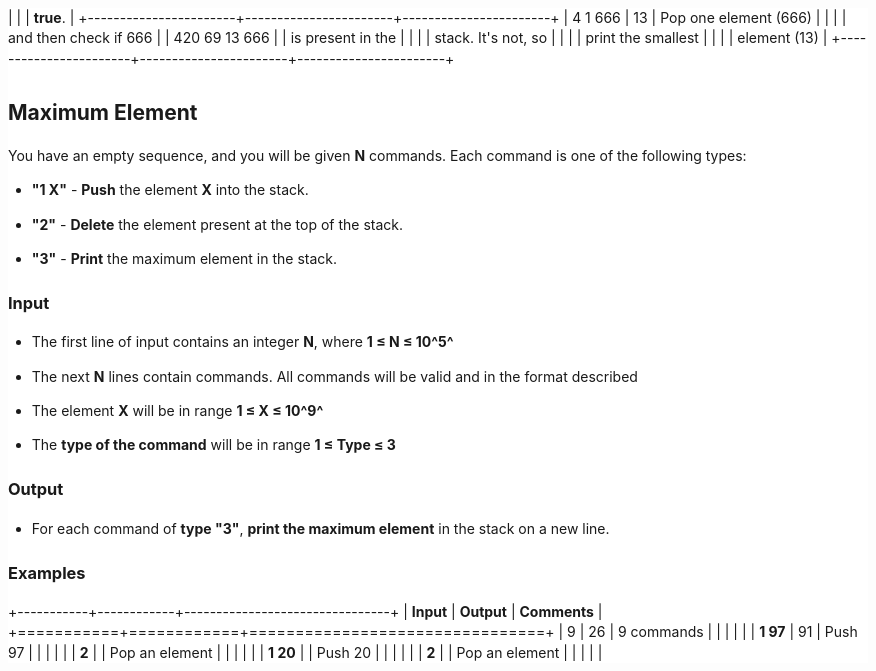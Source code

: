 |                       |                       | **true**.             |
+-----------------------+-----------------------+-----------------------+
| 4 1 666               | 13                    | Pop one element (666) |
|                       |                       | and then check if 666 |
| 420 69 13 666         |                       | is present in the     |
|                       |                       | stack. It\'s not, so  |
|                       |                       | print the smallest    |
|                       |                       | element (13)          |
+-----------------------+-----------------------+-----------------------+

Maximum Element
---------------

You have an empty sequence, and you will be given **N** commands. Each
command is one of the following types:

-   **\"1 X\"** - **Push** the element **X** into the stack.

-   **\"2\"** - **Delete** the element present at the top of the stack.

-   **\"3\"** - **Print** the maximum element in the stack.

### Input

-   The first line of input contains an integer **N**, where **1 ≤ N ≤
    10^5^**

-   The next **N** lines contain commands. All commands will be valid
    and in the format described

-   The element **X** will be in range **1 ≤ X ≤ 10^9^**

-   The **type of the command** will be in range **1 ≤ Type ≤ 3**

### Output

-   For each command of **type \"3\"**, **print the maximum element** in
    the stack on a new line.

### Examples

+-----------+------------+--------------------------------+
| **Input** | **Output** | **Comments**                   |
+===========+============+================================+
| 9         | 26         | 9 commands                     |
|           |            |                                |
| **1 97**  | 91         | Push 97                        |
|           |            |                                |
| **2**     |            | Pop an element                 |
|           |            |                                |
| **1 20**  |            | Push 20                        |
|           |            |                                |
| **2**     |            | Pop an element                 |
|           |            |                                |